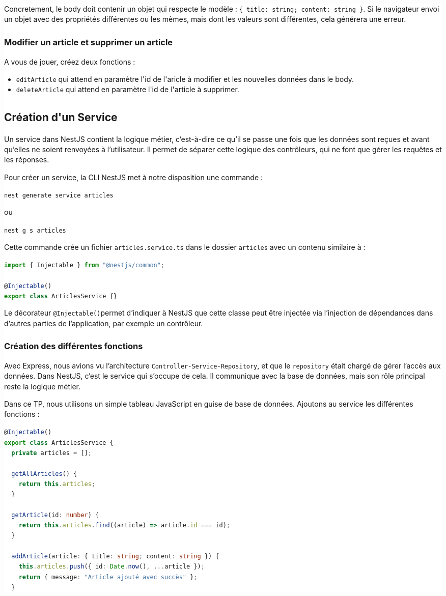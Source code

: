 Concretement, le body doit contenir un objet qui respecte le modèle : `{ title: string; content: string }`. Si le navigateur envoi un objet avec des propriétés différentes ou les mêmes, mais dont les valeurs sont différentes, cela générera une erreur.

### Modifier un article et supprimer un article

A vous de jouer, créez deux fonctions :

- `editArticle` qui attend en paramètre l'id de l'aricle à modifier et les nouvelles données dans le body.
- `deleteArticle` qui attend en paramètre l'id de l'article à supprimer.

## Création d'un Service

Un service dans NestJS contient la logique métier, c’est-à-dire ce qu’il se passe une fois que les données sont reçues et avant qu’elles ne soient renvoyées à l’utilisateur. Il permet de séparer cette logique des contrôleurs, qui ne font que gérer les requêtes et les réponses.

Pour créer un service, la CLI NestJS met à notre disposition une commande :

```bash
nest generate service articles
```

ou

```bash
nest g s articles
```

Cette commande crée un fichier `articles.service.ts` dans le dossier `articles` avec un contenu similaire à :

```ts
import { Injectable } from "@nestjs/common";

@Injectable()
export class ArticlesService {}
```

Le décorateur `@Injectable()`permet d’indiquer à NestJS que cette classe peut être injectée via l’injection de dépendances dans d’autres parties de l’application, par exemple un contrôleur.

### Création des différentes fonctions

Avec Express, nous avions vu l’architecture `Controller-Service-Repository`, et que le `repository` était chargé de gérer l’accès aux données. Dans NestJS, c’est le service qui s’occupe de cela. Il communique avec la base de données, mais son rôle principal reste la logique métier.

Dans ce TP, nous utilisons un simple tableau JavaScript en guise de base de données. Ajoutons au service les différentes fonctions :

```ts
@Injectable()
export class ArticlesService {
  private articles = [];

  getAllArticles() {
    return this.articles;
  }

  getArticle(id: number) {
    return this.articles.find((article) => article.id === id);
  }

  addArticle(article: { title: string; content: string }) {
    this.articles.push({ id: Date.now(), ...article });
    return { message: "Article ajouté avec succès" };
  }

```